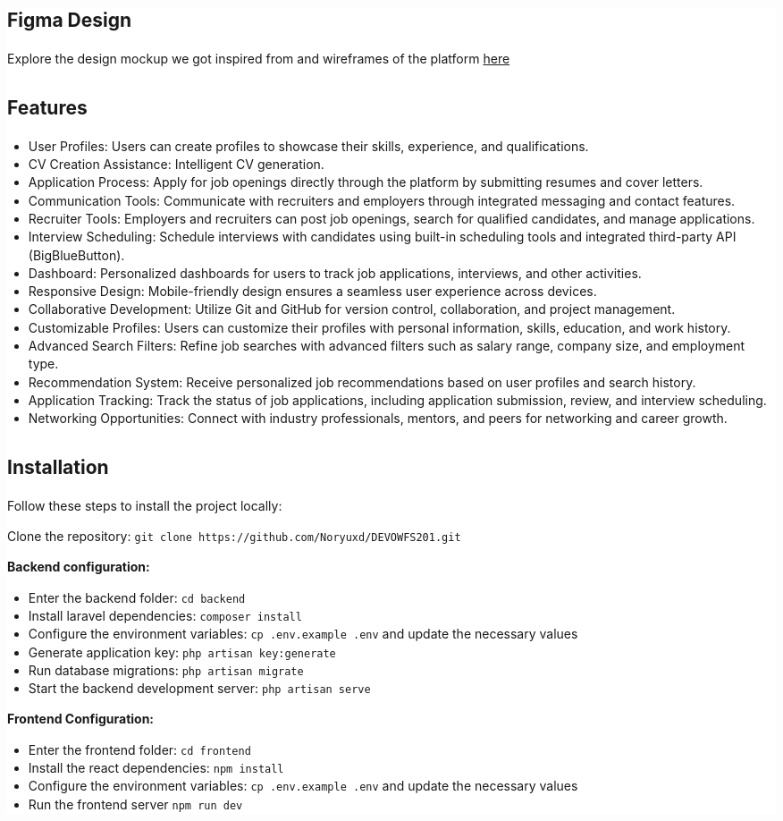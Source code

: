 ## Figma Design

Explore the design mockup we got inspired from and wireframes of the platform [here](https://www.figma.com/file/suXiPra5rcAMnrJlbg4Udd/JobHuntly---Job-Hunting-Website-(Community)?type=design&node-id=1%3A5262&mode=design&t=kNPTW3sDZpT02QWz-1)

## Features

- User Profiles: Users can create profiles to showcase their skills, experience, and qualifications.
- CV Creation Assistance: Intelligent CV generation.
- Application Process: Apply for job openings directly through the platform by submitting resumes and cover letters.
- Communication Tools: Communicate with recruiters and employers through integrated messaging and contact features.
- Recruiter Tools: Employers and recruiters can post job openings, search for qualified candidates, and manage applications.
- Interview Scheduling: Schedule interviews with candidates using built-in scheduling tools and integrated third-party API (BigBlueButton).
- Dashboard: Personalized dashboards for users to track job applications, interviews, and other activities.
- Responsive Design: Mobile-friendly design ensures a seamless user experience across devices.
- Collaborative Development: Utilize Git and GitHub for version control, collaboration, and project management.
- Customizable Profiles: Users can customize their profiles with personal information, skills, education, and work history.
- Advanced Search Filters: Refine job searches with advanced filters such as salary range, company size, and employment type.
- Recommendation System: Receive personalized job recommendations based on user profiles and search history.
- Application Tracking: Track the status of job applications, including application submission, review, and interview scheduling.
- Networking Opportunities: Connect with industry professionals, mentors, and peers for networking and career growth.

## Installation

Follow these steps to install the project locally:

Clone the repository: `git clone https://github.com/Noryuxd/DEVOWFS201.git`
  
**Backend configuration:**
- Enter the backend folder: `cd backend`
- Install laravel dependencies: `composer install`
- Configure the environment variables: `cp .env.example .env` and update the necessary values
- Generate application key: `php artisan key:generate`
- Run database migrations: `php artisan migrate`
- Start the backend development server: `php artisan serve` 

**Frontend Configuration:**
- Enter the frontend folder: `cd frontend`
- Install the react dependencies: `npm install`
- Configure the environment variables: `cp .env.example .env` and update the necessary values
- Run the frontend server `npm run dev`
